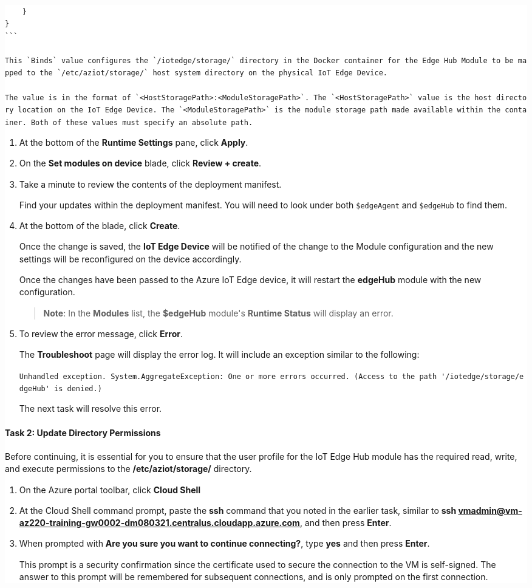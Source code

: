         }
    }
    ```

    This `Binds` value configures the `/iotedge/storage/` directory in the Docker container for the Edge Hub Module to be mapped to the `/etc/aziot/storage/` host system directory on the physical IoT Edge Device.

    The value is in the format of `<HostStoragePath>:<ModuleStoragePath>`. The `<HostStoragePath>` value is the host directory location on the IoT Edge Device. The `<ModuleStoragePath>` is the module storage path made available within the container. Both of these values must specify an absolute path.

1. At the bottom of the **Runtime Settings** pane, click **Apply**.

1. On the **Set modules on device** blade, click **Review + create**.

1. Take a minute to review the contents of the deployment manifest.

    Find your updates within the deployment manifest. You will need to look under both `$edgeAgent` and `$edgeHub` to find them.

1. At the bottom of the blade, click **Create**.

    Once the change is saved, the **IoT Edge Device** will be notified of the change to the Module configuration and the new settings will be reconfigured on the device accordingly.

    Once the changes have been passed to the Azure IoT Edge device, it will restart the **edgeHub** module with the new configuration.

    >**Note**: In the **Modules** list, the **$edgeHub** module's **Runtime Status** will display an error.

1. To review the error message, click **Error**.

    The **Troubleshoot** page will display the error log. It will include an exception similar to the following:

    ```log
    Unhandled exception. System.AggregateException: One or more errors occurred. (Access to the path '/iotedge/storage/edgeHub' is denied.)
    ```

    The next task will resolve this error.

#### Task 2: Update Directory Permissions

Before continuing, it is essential for you to ensure that the user profile for the IoT Edge Hub module has the required read, write, and execute permissions to the **/etc/aziot/storage/** directory.

1. On the Azure portal toolbar, click **Cloud Shell**

1. At the Cloud Shell command prompt, paste the **ssh** command that you noted in the earlier task, similar to **ssh vmadmin@vm-az220-training-gw0002-dm080321.centralus.cloudapp.azure.com**, and then press **Enter**.

1. When prompted with **Are you sure you want to continue connecting?**, type **yes** and then press **Enter**.

    This prompt is a security confirmation since the certificate used to secure the connection to the VM is self-signed. The answer to this prompt will be remembered for subsequent connections, and is only prompted on the first connection.
